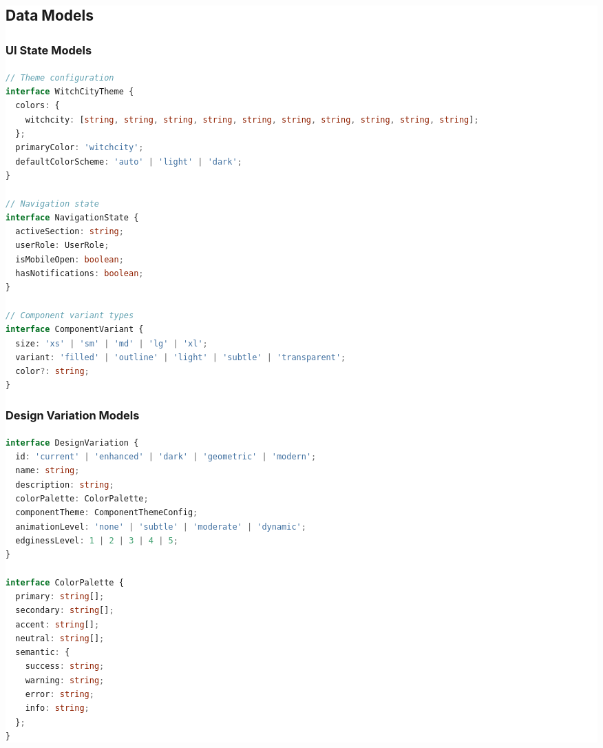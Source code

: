 ## Data Models

### UI State Models
```typescript
// Theme configuration
interface WitchCityTheme {
  colors: {
    witchcity: [string, string, string, string, string, string, string, string, string, string];
  };
  primaryColor: 'witchcity';
  defaultColorScheme: 'auto' | 'light' | 'dark';
}

// Navigation state
interface NavigationState {
  activeSection: string;
  userRole: UserRole;
  isMobileOpen: boolean;
  hasNotifications: boolean;
}

// Component variant types
interface ComponentVariant {
  size: 'xs' | 'sm' | 'md' | 'lg' | 'xl';
  variant: 'filled' | 'outline' | 'light' | 'subtle' | 'transparent';
  color?: string;
}
```

### Design Variation Models
```typescript
interface DesignVariation {
  id: 'current' | 'enhanced' | 'dark' | 'geometric' | 'modern';
  name: string;
  description: string;
  colorPalette: ColorPalette;
  componentTheme: ComponentThemeConfig;
  animationLevel: 'none' | 'subtle' | 'moderate' | 'dynamic';
  edginessLevel: 1 | 2 | 3 | 4 | 5;
}

interface ColorPalette {
  primary: string[];
  secondary: string[];
  accent: string[];
  neutral: string[];
  semantic: {
    success: string;
    warning: string;
    error: string;
    info: string;
  };
}
```
